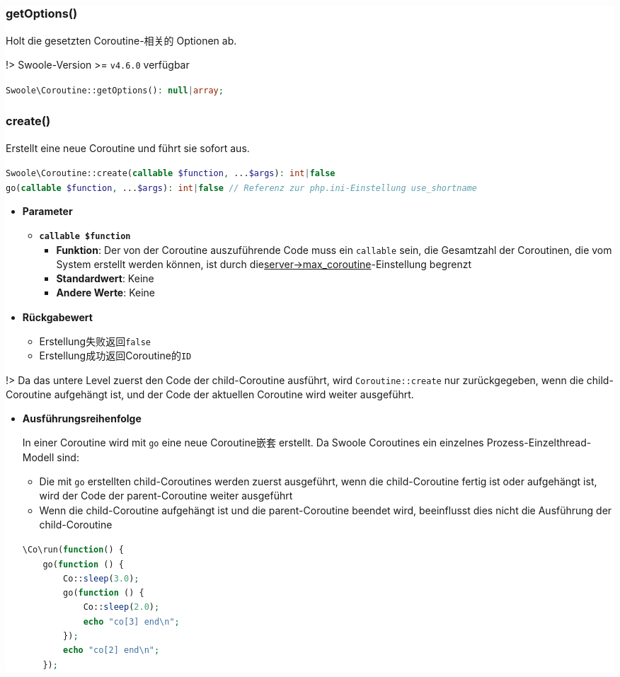 
### getOptions()

Holt die gesetzten Coroutine-相关的 Optionen ab.

!> Swoole-Version >= `v4.6.0` verfügbar

```php
Swoole\Coroutine::getOptions(): null|array;
```


### create()

Erstellt eine neue Coroutine und führt sie sofort aus.

```php
Swoole\Coroutine::create(callable $function, ...$args): int|false
go(callable $function, ...$args): int|false // Referenz zur php.ini-Einstellung use_shortname
```

* **Parameter**

    * **`callable $function`**
      * **Funktion**: Der von der Coroutine auszuführende Code muss ein `callable` sein, die Gesamtzahl der Coroutinen, die vom System erstellt werden können, ist durch die[server->max_coroutine](/server/setting?id=max_coroutine)-Einstellung begrenzt
      * **Standardwert**: Keine
      * **Andere Werte**: Keine

* **Rückgabewert**

    * Erstellung失败返回`false`
    * Erstellung成功返回Coroutine的`ID`

!> Da das untere Level zuerst den Code der child-Coroutine ausführt, wird `Coroutine::create` nur zurückgegeben, wenn die child-Coroutine aufgehängt ist, und der Code der aktuellen Coroutine wird weiter ausgeführt.

  * **Ausführungsreihenfolge**

    In einer Coroutine wird mit `go` eine neue Coroutine嵌套 erstellt. Da Swoole Coroutines ein einzelnes Prozess-Einzelthread-Modell sind:

    * Die mit `go` erstellten child-Coroutines werden zuerst ausgeführt, wenn die child-Coroutine fertig ist oder aufgehängt ist, wird der Code der parent-Coroutine weiter ausgeführt
    * Wenn die child-Coroutine aufgehängt ist und die parent-Coroutine beendet wird, beeinflusst dies nicht die Ausführung der child-Coroutine

    ```php
    \Co\run(function() {
        go(function () {
            Co::sleep(3.0);
            go(function () {
                Co::sleep(2.0);
                echo "co[3] end\n";
            });
            echo "co[2] end\n";
        });
